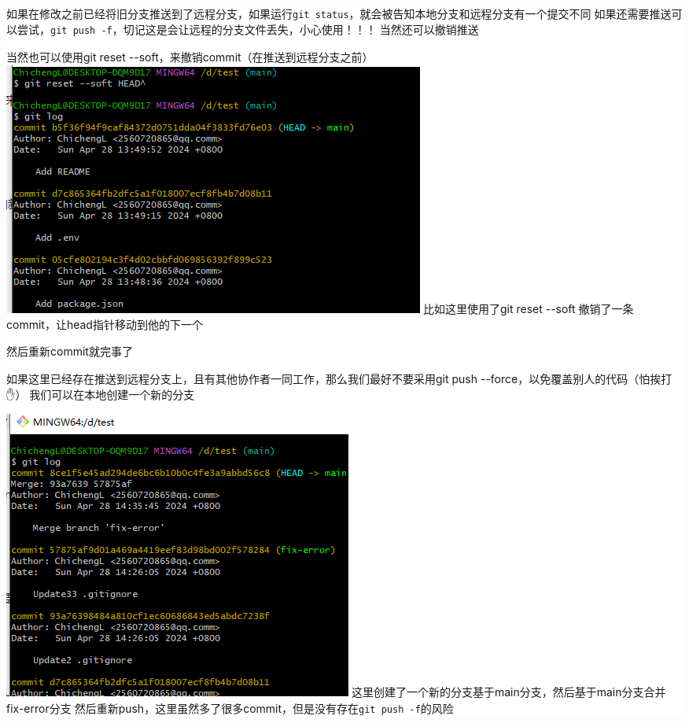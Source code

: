

如果在修改之前已经将旧分支推送到了远程分支，如果运行`git status`，就会被告知本地分支和远程分支有一个提交不同
如果还需要推送可以尝试，`git push -f`，切记这是会让远程的分支文件丢失，小心使用！！！
当然还可以撤销推送


当然也可以使用git reset --soft，来撤销commit（在推送到远程分支之前）
![](PublicImage/Git/Pasted%20image%2020240428142444.png)
比如这里使用了git reset --soft 撤销了一条commit，让head指针移动到他的下一个

然后重新commit就完事了


如果这里已经存在推送到远程分支上，且有其他协作者一同工作，那么我们最好不要采用git push --force，以免覆盖别人的代码（怕挨打✋）
我们可以在本地创建一个新的分支

![](PublicImage/Git/Pasted%20image%2020240428143643.png)
这里创建了一个新的分支基于main分支，然后基于main分支合并fix-error分支
然后重新push，这里虽然多了很多commit，但是没有存在`git push -f`的风险
